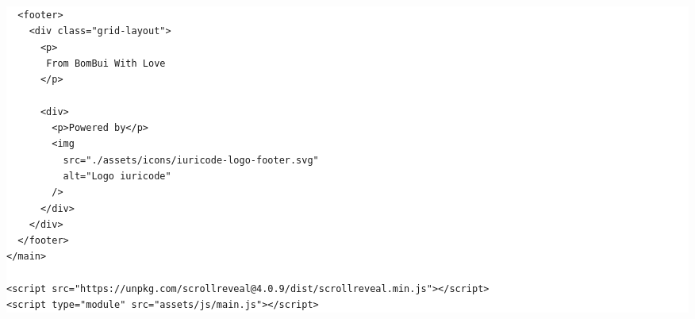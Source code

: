       <footer>
        <div class="grid-layout">
          <p>
           From BomBui With Love
          </p>

          <div>
            <p>Powered by</p>
            <img
              src="./assets/icons/iuricode-logo-footer.svg"
              alt="Logo iuricode"
            />
          </div>
        </div>
      </footer>
    </main>

    <script src="https://unpkg.com/scrollreveal@4.0.9/dist/scrollreveal.min.js"></script>
    <script type="module" src="assets/js/main.js"></script>
  </body>
</html>
